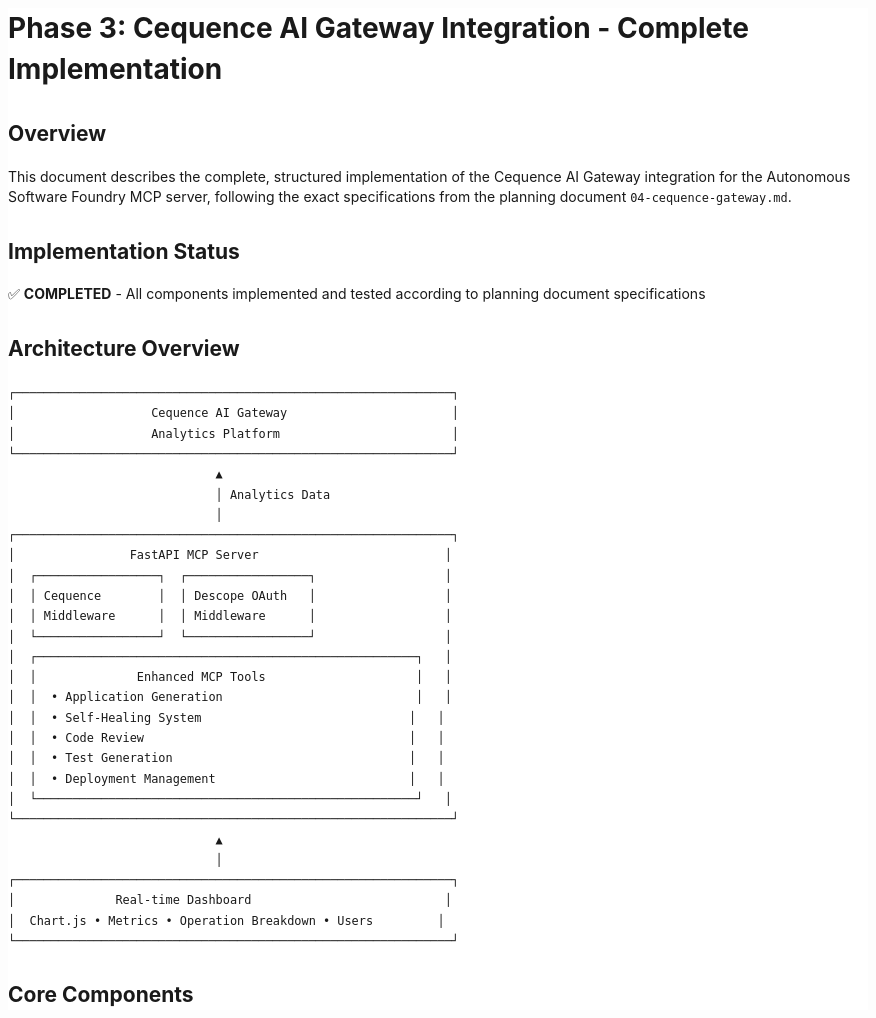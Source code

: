 # Phase 3: Cequence AI Gateway Integration - Complete Implementation

## Overview

This document describes the complete, structured implementation of the Cequence AI Gateway integration for the Autonomous Software Foundry MCP server, following the exact specifications from the planning document `04-cequence-gateway.md`.

## Implementation Status

✅ **COMPLETED** - All components implemented and tested according to planning document specifications

## Architecture Overview

```
┌─────────────────────────────────────────────────────────────┐
│                   Cequence AI Gateway                       │
│                   Analytics Platform                        │
└─────────────────────────────────────────────────────────────┘
                             ▲
                             │ Analytics Data
                             │
┌─────────────────────────────────────────────────────────────┐
│                FastAPI MCP Server                          │
│  ┌─────────────────┐  ┌─────────────────┐                  │
│  │ Cequence        │  │ Descope OAuth   │                  │
│  │ Middleware      │  │ Middleware      │                  │
│  └─────────────────┘  └─────────────────┘                  │
│  ┌─────────────────────────────────────────────────────┐   │
│  │              Enhanced MCP Tools                     │   │
│  │  • Application Generation                           │   │
│  │  • Self-Healing System                             │   │
│  │  • Code Review                                     │   │
│  │  • Test Generation                                 │   │
│  │  • Deployment Management                           │   │
│  └─────────────────────────────────────────────────────┘   │
└─────────────────────────────────────────────────────────────┘
                             ▲
                             │
┌─────────────────────────────────────────────────────────────┐
│              Real-time Dashboard                           │
│  Chart.js • Metrics • Operation Breakdown • Users         │
└─────────────────────────────────────────────────────────────┘
```

## Core Components

